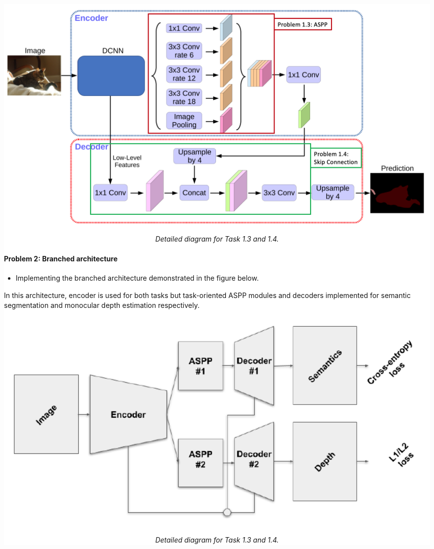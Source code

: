 <p align="center" width="100%">
    <img width="100%" src="figures/t13_t14.png">
    <em>Detailed diagram for Task 1.3 and 1.4.</em>
</p>

#### **Problem 2: Branched architecture**
- Implementing the branched architecture demonstrated in the figure below.

In this architecture, encoder is used for both tasks but task-oriented ASPP modules and decoders implemented for semantic segmentation and monocular depth estimation respectively.

<p align="center" width="100%">
    <img width="100%" src="figures/t2.png">
    <em>Detailed diagram for Task 1.3 and 1.4.</em>
</p>
